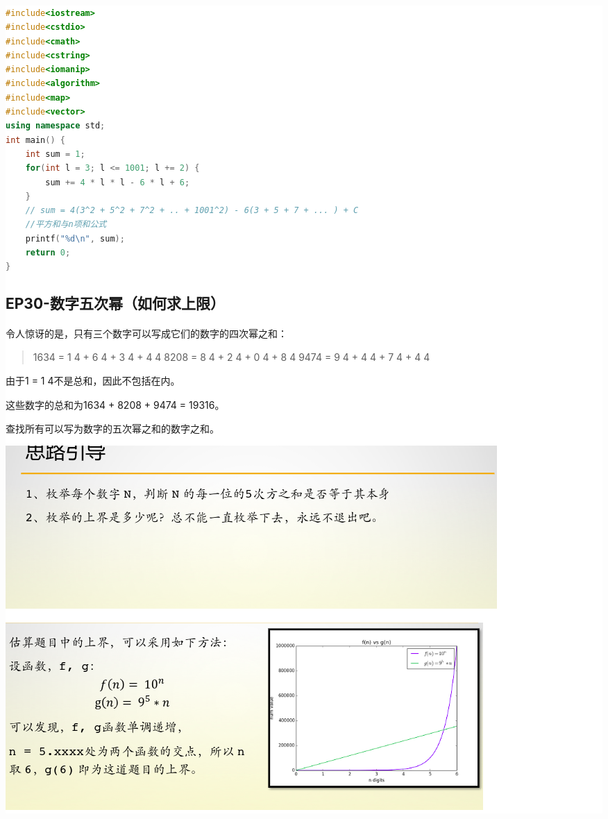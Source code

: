 ```cpp
#include<iostream>
#include<cstdio>
#include<cmath>
#include<cstring>
#include<iomanip>
#include<algorithm>
#include<map>
#include<vector>
using namespace std;
int main() {
    int sum = 1;
    for(int l = 3; l <= 1001; l += 2) {
        sum += 4 * l * l - 6 * l + 6;
    }
    // sum = 4(3^2 + 5^2 + 7^2 + .. + 1001^2) - 6(3 + 5 + 7 + ... ) + C
    //平方和与n项和公式
    printf("%d\n", sum);
    return 0;
}
```

## EP30-数字五次幂（如何求上限）

令人惊讶的是，只有三个数字可以写成它们的数字的四次幂之和：

> 1634 = 1 4 + 6 4 + 3 4 + 4 4
> 8208 = 8 4 + 2 4 + 0 4 + 8 4
> 9474 = 9 4 + 4 4 + 7 4 + 4 4

由于1 = 1 4不是总和，因此不包括在内。

这些数字的总和为1634 + 8208 + 9474 = 19316。

查找所有可以写为数字的五次幂之和的数字之和。

![](../图片/EP30.png)

![](../图片/EP30-1.png)
